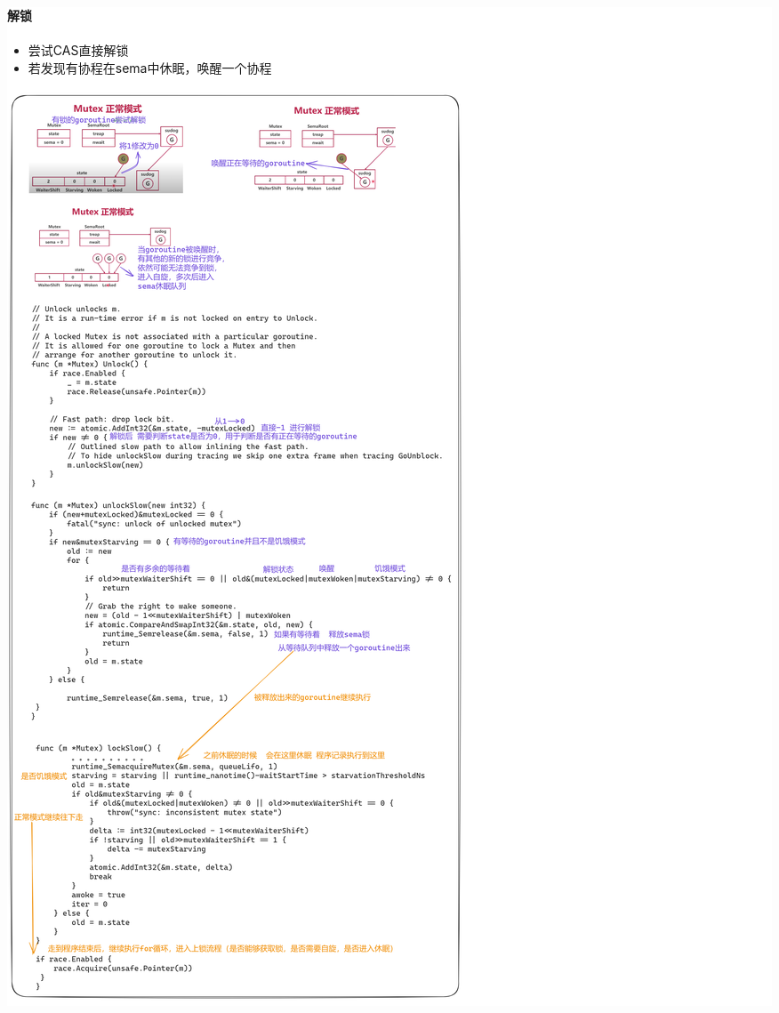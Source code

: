 #### 解锁

- 尝试CAS直接解锁
- 若发现有协程在sema中休眠，唤醒一个协程

![image-20240529093613963](./assets/image-20240529093613963.png)
